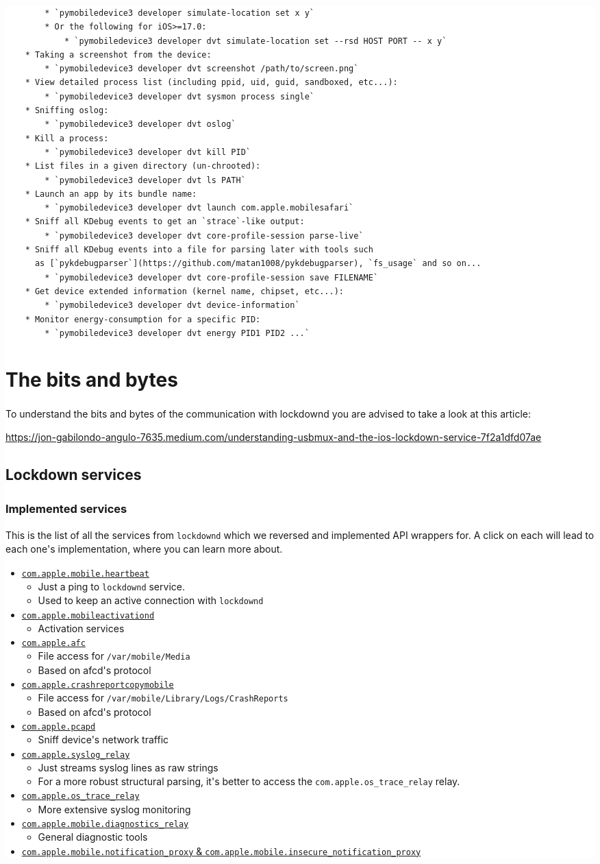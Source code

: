             * `pymobiledevice3 developer simulate-location set x y`
            * Or the following for iOS>=17.0:
                * `pymobiledevice3 developer dvt simulate-location set --rsd HOST PORT -- x y`
        * Taking a screenshot from the device:
            * `pymobiledevice3 developer dvt screenshot /path/to/screen.png`
        * View detailed process list (including ppid, uid, guid, sandboxed, etc...):
            * `pymobiledevice3 developer dvt sysmon process single`
        * Sniffing oslog:
            * `pymobiledevice3 developer dvt oslog`
        * Kill a process:
            * `pymobiledevice3 developer dvt kill PID`
        * List files in a given directory (un-chrooted):
            * `pymobiledevice3 developer dvt ls PATH`
        * Launch an app by its bundle name:
            * `pymobiledevice3 developer dvt launch com.apple.mobilesafari`
        * Sniff all KDebug events to get an `strace`-like output:
            * `pymobiledevice3 developer dvt core-profile-session parse-live`
        * Sniff all KDebug events into a file for parsing later with tools such
          as [`pykdebugparser`](https://github.com/matan1008/pykdebugparser), `fs_usage` and so on...
            * `pymobiledevice3 developer dvt core-profile-session save FILENAME`
        * Get device extended information (kernel name, chipset, etc...):
            * `pymobiledevice3 developer dvt device-information`
        * Monitor energy-consumption for a specific PID:
            * `pymobiledevice3 developer dvt energy PID1 PID2 ...`

# The bits and bytes

To understand the bits and bytes of the communication with lockdownd you are advised to take a look at this article:

https://jon-gabilondo-angulo-7635.medium.com/understanding-usbmux-and-the-ios-lockdown-service-7f2a1dfd07ae

## Lockdown services

### Implemented services

This is the list of all the services from `lockdownd` which we reversed and implemented API wrappers for. A click on
each will lead to each one's implementation, where you can learn more about.

* [`com.apple.mobile.heartbeat`](pymobiledevice3/services/heartbeat.py)
    * Just a ping to `lockdownd` service.
    * Used to keep an active connection with `lockdownd`
* [`com.apple.mobileactivationd`](pymobiledevice3/services/mobile_activation.py)
    * Activation services
* [`com.apple.afc`](pymobiledevice3/services/afc.py)
    * File access for `/var/mobile/Media`
    * Based on afcd's protocol
* [`com.apple.crashreportcopymobile`](pymobiledevice3/services/crash_reports.py)
    * File access for `/var/mobile/Library/Logs/CrashReports`
    * Based on afcd's protocol
* [`com.apple.pcapd`](pymobiledevice3/services/pcapd.py)
    * Sniff device's network traffic
* [`com.apple.syslog_relay`](pymobiledevice3/services/syslog.py)
    * Just streams syslog lines as raw strings
    * For a more robust structural parsing, it's better to access the `com.apple.os_trace_relay` relay.
* [`com.apple.os_trace_relay`](pymobiledevice3/services/os_trace.py)
    * More extensive syslog monitoring
* [`com.apple.mobile.diagnostics_relay`](pymobiledevice3/services/diagnostics.py)
    * General diagnostic tools
* [`com.apple.mobile.notification_proxy` & `com.apple.mobile.insecure_notification_proxy`](pymobiledevice3/services/notification_proxy.py)